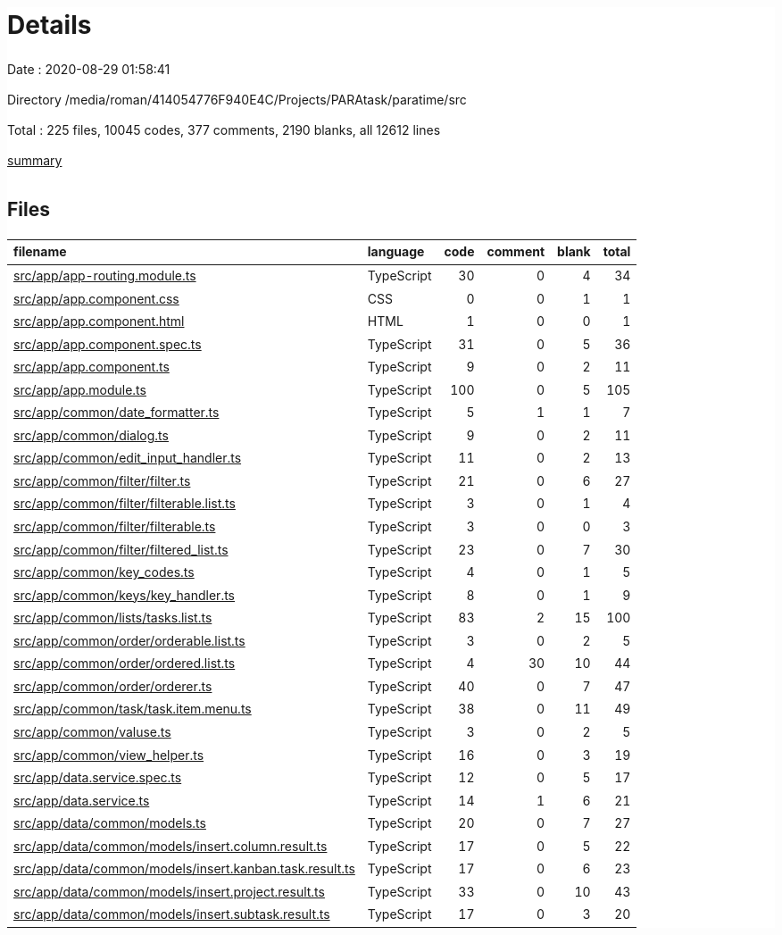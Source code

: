 # Details

Date : 2020-08-29 01:58:41

Directory /media/roman/414054776F940E4C/Projects/PARAtask/paratime/src

Total : 225 files,  10045 codes, 377 comments, 2190 blanks, all 12612 lines

[summary](results.md)

## Files
| filename | language | code | comment | blank | total |
| :--- | :--- | ---: | ---: | ---: | ---: |
| [src/app/app-routing.module.ts](/src/app/app-routing.module.ts) | TypeScript | 30 | 0 | 4 | 34 |
| [src/app/app.component.css](/src/app/app.component.css) | CSS | 0 | 0 | 1 | 1 |
| [src/app/app.component.html](/src/app/app.component.html) | HTML | 1 | 0 | 0 | 1 |
| [src/app/app.component.spec.ts](/src/app/app.component.spec.ts) | TypeScript | 31 | 0 | 5 | 36 |
| [src/app/app.component.ts](/src/app/app.component.ts) | TypeScript | 9 | 0 | 2 | 11 |
| [src/app/app.module.ts](/src/app/app.module.ts) | TypeScript | 100 | 0 | 5 | 105 |
| [src/app/common/date_formatter.ts](/src/app/common/date_formatter.ts) | TypeScript | 5 | 1 | 1 | 7 |
| [src/app/common/dialog.ts](/src/app/common/dialog.ts) | TypeScript | 9 | 0 | 2 | 11 |
| [src/app/common/edit_input_handler.ts](/src/app/common/edit_input_handler.ts) | TypeScript | 11 | 0 | 2 | 13 |
| [src/app/common/filter/filter.ts](/src/app/common/filter/filter.ts) | TypeScript | 21 | 0 | 6 | 27 |
| [src/app/common/filter/filterable.list.ts](/src/app/common/filter/filterable.list.ts) | TypeScript | 3 | 0 | 1 | 4 |
| [src/app/common/filter/filterable.ts](/src/app/common/filter/filterable.ts) | TypeScript | 3 | 0 | 0 | 3 |
| [src/app/common/filter/filtered_list.ts](/src/app/common/filter/filtered_list.ts) | TypeScript | 23 | 0 | 7 | 30 |
| [src/app/common/key_codes.ts](/src/app/common/key_codes.ts) | TypeScript | 4 | 0 | 1 | 5 |
| [src/app/common/keys/key_handler.ts](/src/app/common/keys/key_handler.ts) | TypeScript | 8 | 0 | 1 | 9 |
| [src/app/common/lists/tasks.list.ts](/src/app/common/lists/tasks.list.ts) | TypeScript | 83 | 2 | 15 | 100 |
| [src/app/common/order/orderable.list.ts](/src/app/common/order/orderable.list.ts) | TypeScript | 3 | 0 | 2 | 5 |
| [src/app/common/order/ordered.list.ts](/src/app/common/order/ordered.list.ts) | TypeScript | 4 | 30 | 10 | 44 |
| [src/app/common/order/orderer.ts](/src/app/common/order/orderer.ts) | TypeScript | 40 | 0 | 7 | 47 |
| [src/app/common/task/task.item.menu.ts](/src/app/common/task/task.item.menu.ts) | TypeScript | 38 | 0 | 11 | 49 |
| [src/app/common/valuse.ts](/src/app/common/valuse.ts) | TypeScript | 3 | 0 | 2 | 5 |
| [src/app/common/view_helper.ts](/src/app/common/view_helper.ts) | TypeScript | 16 | 0 | 3 | 19 |
| [src/app/data.service.spec.ts](/src/app/data.service.spec.ts) | TypeScript | 12 | 0 | 5 | 17 |
| [src/app/data.service.ts](/src/app/data.service.ts) | TypeScript | 14 | 1 | 6 | 21 |
| [src/app/data/common/models.ts](/src/app/data/common/models.ts) | TypeScript | 20 | 0 | 7 | 27 |
| [src/app/data/common/models/insert.column.result.ts](/src/app/data/common/models/insert.column.result.ts) | TypeScript | 17 | 0 | 5 | 22 |
| [src/app/data/common/models/insert.kanban.task.result.ts](/src/app/data/common/models/insert.kanban.task.result.ts) | TypeScript | 17 | 0 | 6 | 23 |
| [src/app/data/common/models/insert.project.result.ts](/src/app/data/common/models/insert.project.result.ts) | TypeScript | 33 | 0 | 10 | 43 |
| [src/app/data/common/models/insert.subtask.result.ts](/src/app/data/common/models/insert.subtask.result.ts) | TypeScript | 17 | 0 | 3 | 20 |